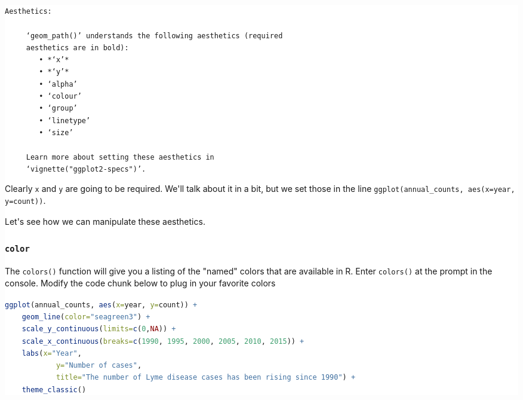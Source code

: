 ```
Aesthetics:

     ‘geom_path()’ understands the following aesthetics (required
     aesthetics are in bold):
        • *‘x’*
        • *‘y’*
        • ‘alpha’
        • ‘colour’
        • ‘group’
        • ‘linetype’
        • ‘size’

     Learn more about setting these aesthetics in
     ‘vignette("ggplot2-specs")’.
```

Clearly `x` and `y` are going to be required. We'll talk about it in a bit, but we set those in the line `ggplot(annual_counts, aes(x=year, y=count))`.


Let's see how we can manipulate these aesthetics.

### `color`

The `colors()` function will give you a listing of the "named" colors that are available in R. Enter `colors()` at the prompt in the console. Modify the code chunk below to plug in your favorite colors


```r
ggplot(annual_counts, aes(x=year, y=count)) +
	geom_line(color="seagreen3") +
	scale_y_continuous(limits=c(0,NA)) +
	scale_x_continuous(breaks=c(1990, 1995, 2000, 2005, 2010, 2015)) +
	labs(x="Year",
			y="Number of cases",
			title="The number of Lyme disease cases has been rising since 1990") +
	theme_classic()
```

